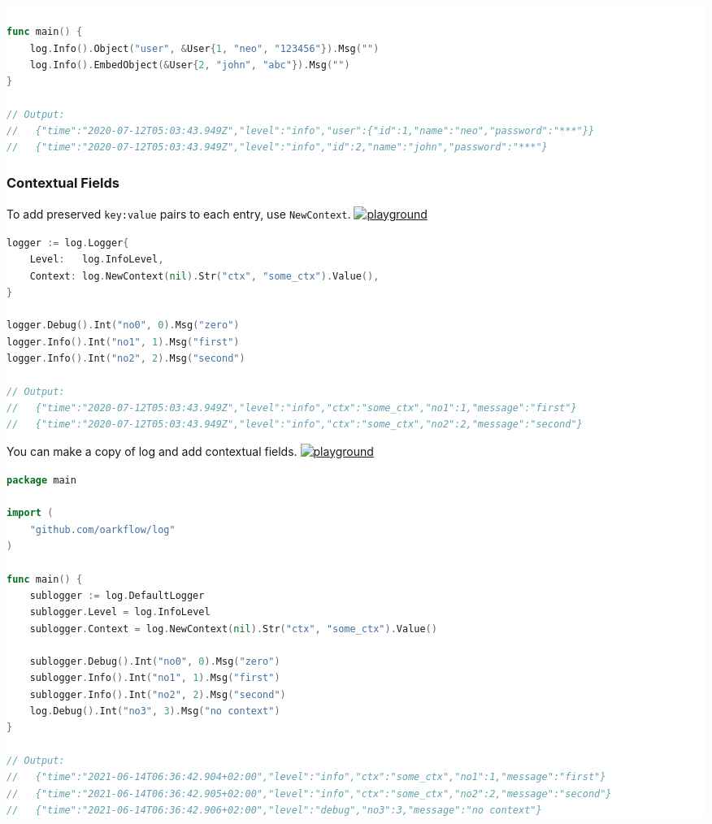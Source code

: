 ```go

func main() {
	log.Info().Object("user", &User{1, "neo", "123456"}).Msg("")
	log.Info().EmbedObject(&User{2, "john", "abc"}).Msg("")
}

// Output:
//   {"time":"2020-07-12T05:03:43.949Z","level":"info","user":{"id":1,"name":"neo","password":"***"}}
//   {"time":"2020-07-12T05:03:43.949Z","level":"info","id":2,"name":"john","password":"***"}
```

### Contextual Fields

To add preserved `key:value` pairs to each entry, use `NewContext`. [![playground][play-context-img]][play-context]

```go
logger := log.Logger{
	Level:   log.InfoLevel,
	Context: log.NewContext(nil).Str("ctx", "some_ctx").Value(),
}

logger.Debug().Int("no0", 0).Msg("zero")
logger.Info().Int("no1", 1).Msg("first")
logger.Info().Int("no2", 2).Msg("second")

// Output:
//   {"time":"2020-07-12T05:03:43.949Z","level":"info","ctx":"some_ctx","no1":1,"message":"first"}
//   {"time":"2020-07-12T05:03:43.949Z","level":"info","ctx":"some_ctx","no2":2,"message":"second"}
```

You can make a copy of log and add contextual fields. [![playground][play-context-add-img]][play-context-add]

```go
package main

import (
	"github.com/oarkflow/log"
)

func main() {
	sublogger := log.DefaultLogger
	sublogger.Level = log.InfoLevel
	sublogger.Context = log.NewContext(nil).Str("ctx", "some_ctx").Value()

	sublogger.Debug().Int("no0", 0).Msg("zero")
	sublogger.Info().Int("no1", 1).Msg("first")
	sublogger.Info().Int("no2", 2).Msg("second")
	log.Debug().Int("no3", 3).Msg("no context")
}

// Output:
//   {"time":"2021-06-14T06:36:42.904+02:00","level":"info","ctx":"some_ctx","no1":1,"message":"first"}
//   {"time":"2021-06-14T06:36:42.905+02:00","level":"info","ctx":"some_ctx","no2":2,"message":"second"}
//   {"time":"2021-06-14T06:36:42.906+02:00","level":"debug","no3":3,"message":"no context"}
```


[godoc-img]: http://img.shields.io/badge/godoc-reference-5272B4.svg
[godoc]: https://pkg.go.dev/github.com/oarkflow/log
[report-img]: https://goreportcard.com/badge/github.com/oarkflow/log
[report]: https://goreportcard.com/report/github.com/oarkflow/log
[build-img]: https://github.com/oarkflow/log/workflows/build/badge.svg
[build]: https://github.com/oarkflow/log/actions
[stability-img]: https://img.shields.io/badge/stability-stable-green.svg
[high-performance]: https://github.com/oarkflow/log?tab=readme-ov-file#high-performance
[play-simple-img]: https://img.shields.io/badge/playground-NGV25aBKmYH-29BEB0?style=flat&logo=go
[play-simple]: https://go.dev/play/p/NGV25aBKmYH
[play-customize-img]: https://img.shields.io/badge/playground-p9ZSSL4--IaK-29BEB0?style=flat&logo=go
[play-customize]: https://go.dev/play/p/p9ZSSL4-IaK
[play-multiio-img]: https://img.shields.io/badge/playground-MH--J3Je--KEq-29BEB0?style=flat&logo=go
[play-multiio]: https://go.dev/play/p/MH-J3Je-KEq
[play-combined-img]: https://img.shields.io/badge/playground-24d4eDIpDeR-29BEB0?style=flat&logo=go
[play-combined]: https://go.dev/play/p/24d4eDIpDeR
[play-file-img]: https://img.shields.io/badge/playground-tjMc97E2EpW-29BEB0?style=flat&logo=go
[play-file]: https://go.dev/play/p/tjMc97E2EpW
[play-pretty-img]: https://img.shields.io/badge/playground-SCcXG33esvI-29BEB0?style=flat&logo=go
[play-pretty]: https://go.dev/play/p/SCcXG33esvI
[pretty-img]: https://user-images.githubusercontent.com/195836/101993218-cda82380-3cf3-11eb-9aa2-b8b1c832a72e.png
[play-glog-img]: https://img.shields.io/badge/playground-oxSyv3ra5W5-29BEB0?style=flat&logo=go
[play-glog]: https://go.dev/play/p/oxSyv3ra5W5
[play-logfmt-img]: https://img.shields.io/badge/playground-8ZsrWnsWBep-29BEB0?style=flat&logo=go
[play-logfmt]: https://go.dev/play/p/8ZsrWnsWBep
[play-context-img]: https://img.shields.io/badge/playground-oAVAo302faf-29BEB0?style=flat&logo=go
[play-context]: https://go.dev/play/p/oAVAo302faf
[play-context-add-img]: https://img.shields.io/badge/playground-LuCghJxMPHI-29BEB0?style=flat&logo=go
[play-context-add]: https://go.dev/play/p/LuCghJxMPHI
[play-marshal-img]: https://img.shields.io/badge/playground-SoQdwQOaQR2-29BEB0?style=flat&logo=go
[play-marshal]: https://go.dev/play/p/SoQdwQOaQR2
[play-stdlog]: https://go.dev/play/p/LU8vQruS7-S
[play-stdlog-img]: https://img.shields.io/badge/playground-LU8vQruS7--S-29BEB0?style=flat&logo=go
[play-slog]: https://go.dev/play/p/JW3Ts6FcB40
[play-slog-img]: https://img.shields.io/badge/playground-JW3Ts6FcB40-29BEB0?style=flat&logo=go
[benchmark]: https://github.com/oarkflow/log/actions?query=workflow%3Abenchmark
[zerolog]: https://github.com/rs/zerolog
[glog]: https://github.com/golang/glog
[gjson]: https://github.com/tidwall/gjson
[lumberjack]: https://github.com/natefinch/lumberjack